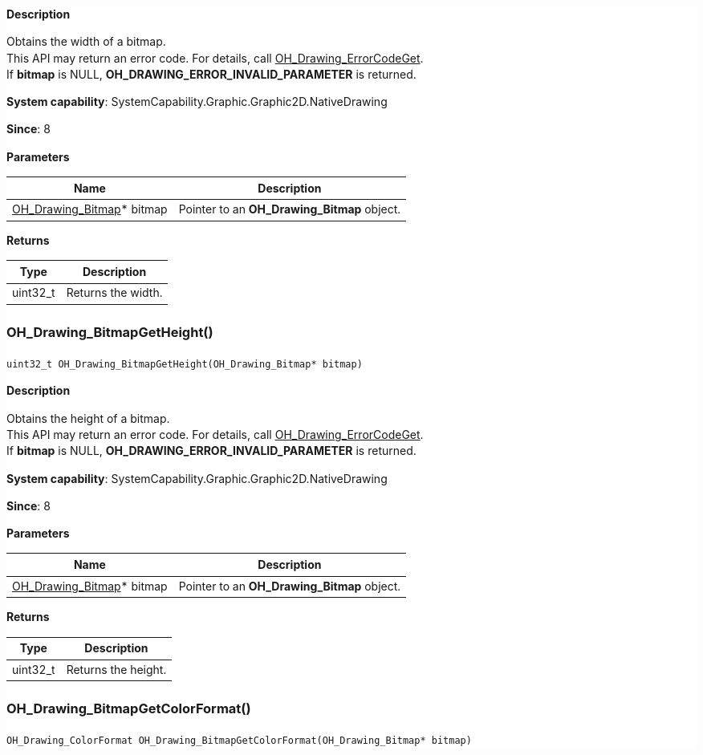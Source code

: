 **Description**

Obtains the width of a bitmap.<br>This API may return an error code. For details, call [OH_Drawing_ErrorCodeGet](capi-drawing-error-code-h.md#oh_drawing_errorcodeget).<br>If **bitmap** is NULL, **OH_DRAWING_ERROR_INVALID_PARAMETER** is returned.

**System capability**: SystemCapability.Graphic.Graphic2D.NativeDrawing

**Since**: 8


**Parameters**

| Name| Description|
| -- | -- |
| [OH_Drawing_Bitmap](capi-drawing-oh-drawing-bitmap.md)* bitmap | Pointer to an **OH_Drawing_Bitmap** object.|

**Returns**

| Type| Description|
| -- | -- |
| uint32_t | Returns the width.|

### OH_Drawing_BitmapGetHeight()

```
uint32_t OH_Drawing_BitmapGetHeight(OH_Drawing_Bitmap* bitmap)
```

**Description**

Obtains the height of a bitmap.<br>This API may return an error code. For details, call [OH_Drawing_ErrorCodeGet](capi-drawing-error-code-h.md#oh_drawing_errorcodeget).<br>If **bitmap** is NULL, **OH_DRAWING_ERROR_INVALID_PARAMETER** is returned.

**System capability**: SystemCapability.Graphic.Graphic2D.NativeDrawing

**Since**: 8


**Parameters**

| Name| Description|
| -- | -- |
| [OH_Drawing_Bitmap](capi-drawing-oh-drawing-bitmap.md)* bitmap | Pointer to an **OH_Drawing_Bitmap** object.|

**Returns**

| Type| Description|
| -- | -- |
| uint32_t | Returns the height.|

### OH_Drawing_BitmapGetColorFormat()

```
OH_Drawing_ColorFormat OH_Drawing_BitmapGetColorFormat(OH_Drawing_Bitmap* bitmap)
```
